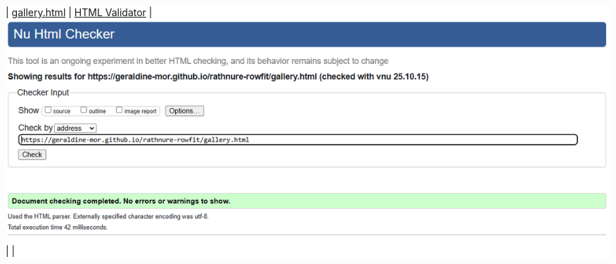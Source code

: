| [gallery.html](https://github.com/geraldine-mor/rathnure-rowfit/blob/main/gallery.html) | [HTML Validator](https://validator.w3.org/nu/?doc=https://geraldine-mor.github.io/rathnure-rowfit/gallery.html) | ![screenshot of no errors message](documentation/testing/gallery-validation.png) | |